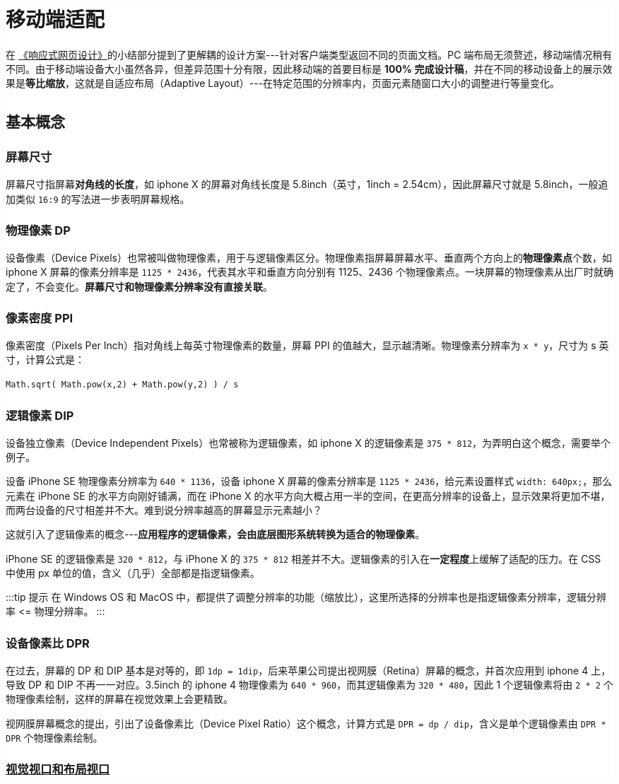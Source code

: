 # 移动端适配

在 [《响应式网页设计》](/基础篇/CSS/响应式网页设计.html#小结)的小结部分提到了更解耦的设计方案---针对客户端类型返回不同的页面文档。PC 端布局无须赘述，移动端情况稍有不同。由于移动端设备大小虽然各异，但差异范围十分有限，因此移动端的首要目标是 **100% 完成设计稿**，并在不同的移动设备上的展示效果是**等比缩放**，这就是自适应布局（Adaptive Layout）---在特定范围的分辨率内，页面元素随窗口大小的调整进行等量变化。

## 基本概念

### 屏幕尺寸

屏幕尺寸指屏幕**对角线的长度**，如 iphone X 的屏幕对角线长度是 5.8inch（英寸，1inch = 2.54cm），因此屏幕尺寸就是 5.8inch，一般追加类似 `16:9` 的写法进一步表明屏幕规格。

### 物理像素 DP

设备像素（Device Pixels）也常被叫做物理像素，用于与逻辑像素区分。物理像素指屏幕屏幕水平、垂直两个方向上的**物理像素点**个数，如 iphone X 屏幕的像素分辨率是 `1125 * 2436`，代表其水平和垂直方向分别有 1125、2436 个物理像素点。一块屏幕的物理像素从出厂时就确定了，不会变化。**屏幕尺寸和物理像素分辨率没有直接关联**。

### 像素密度 PPI

像素密度（Pixels Per Inch）指对角线上每英寸物理像素的数量，屏幕 PPI 的值越大，显示越清晰。物理像素分辨率为 `x * y`，尺寸为 s 英寸，计算公式是：

```JS
Math.sqrt( Math.pow(x,2) + Math.pow(y,2) ) / s
```

### 逻辑像素 DIP

设备独立像素（Device Independent Pixels）也常被称为逻辑像素，如 iphone X 的逻辑像素是 `375 * 812`，为弄明白这个概念，需要举个例子。

设备 iPhone SE 物理像素分辨率为 `640 * 1136`，设备 iphone X 屏幕的像素分辨率是 `1125 * 2436`，给元素设置样式 `width: 640px;`，那么元素在 iPhone SE 的水平方向刚好铺满，而在 iPhone X 的水平方向大概占用一半的空间，在更高分辨率的设备上，显示效果将更加不堪，而两台设备的尺寸相差并不大。难到说分辨率越高的屏幕显示元素越小？

这就引入了逻辑像素的概念---**应用程序的逻辑像素，会由底层图形系统转换为适合的物理像素**。

iPhone SE 的逻辑像素是 `320 * 812`，与 iPhone X 的 `375 * 812` 相差并不大。逻辑像素的引入在**一定程度**上缓解了适配的压力。在 CSS 中使用 px 单位的值，含义（几乎）全部都是指逻辑像素。

:::tip 提示
在 Windows OS 和 MacOS 中，都提供了调整分辨率的功能（缩放比），这里所选择的分辨率也是指逻辑像素分辨率，逻辑分辨率 <= 物理分辨率。
:::

### 设备像素比 DPR

在过去，屏幕的 DP 和 DIP 基本是对等的，即 `1dp = 1dip`，后来苹果公司提出视网膜（Retina）屏幕的概念，并首次应用到 iphone 4 上，导致 DP 和 DIP 不再一一对应。3.5inch 的 iphone 4 物理像素为 `640 * 960`，而其逻辑像素为 `320 * 480`，因此 1 个逻辑像素将由 `2 * 2` 个物理像素绘制，这样的屏幕在视觉效果上会更精致。

视网膜屏幕概念的提出，引出了设备像素比（Device Pixel Ratio）这个概念，计算方式是 `DPR = dp / dip`，含义是单个逻辑像素由 `DPR * DPR` 个物理像素绘制。

### [视觉视口和布局视口](https://www.quirksmode.org/mobile/viewports2.html)
